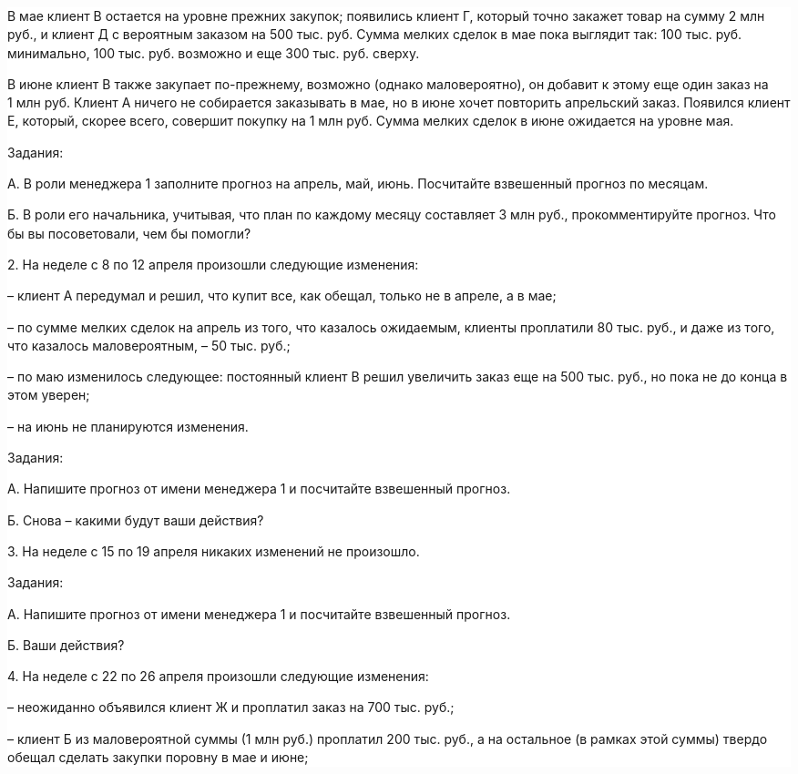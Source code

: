 В мае клиент В остается на уровне прежних закупок; появились клиент Г,
который точно закажет товар на сумму 2 млн руб., и клиент Д с вероятным
заказом на 500 тыс. руб. Сумма мелких сделок в мае пока выглядит так:
100 тыс. руб. минимально, 100 тыс. руб. возможно и еще 300 тыс. руб.
сверху.

В июне клиент В также закупает по-прежнему, возможно (однако
маловероятно), он добавит к этому еще один заказ на 1 млн руб. Клиент А
ничего не собирается заказывать в мае, но в июне хочет повторить
апрельский заказ. Появился клиент Е, который, скорее всего, совершит
покупку на 1 млн руб. Сумма мелких сделок в июне ожидается на уровне
мая.

Задания:

А. В роли менеджера 1 заполните прогноз на апрель, май, июнь. Посчитайте
взвешенный прогноз по месяцам.

Б. В роли его начальника, учитывая, что план по каждому месяцу
составляет 3 млн руб., прокомментируйте прогноз. Что бы вы посоветовали,
чем бы помогли?

2. На неделе с 8 по 12 апреля произошли следующие изменения:

– клиент А передумал и решил, что купит все, как обещал, только не в
апреле, а в мае;

– по сумме мелких сделок на апрель из того, что казалось ожидаемым,
клиенты проплатили 80 тыс. руб., и даже из того, что казалось
маловероятным, – 50 тыс. руб.;

– по маю изменилось следующее: постоянный клиент В решил увеличить заказ
еще на 500 тыс. руб., но пока не до конца в этом уверен;

– на июнь не планируются изменения.

Задания:

А. Напишите прогноз от имени менеджера 1 и посчитайте взвешенный
прогноз.

Б. Снова – какими будут ваши действия?

3. На неделе с 15 по 19 апреля никаких изменений не произошло.

Задания:

А. Напишите прогноз от имени менеджера 1 и посчитайте взвешенный
прогноз.

Б. Ваши действия?

4. На неделе с 22 по 26 апреля произошли следующие изменения:

– неожиданно объявился клиент Ж и проплатил заказ на 700 тыс. руб.;

– клиент Б из маловероятной суммы (1 млн руб.) проплатил 200 тыс. руб.,
а на остальное (в рамках этой суммы) твердо обещал сделать закупки
поровну в мае и июне;
